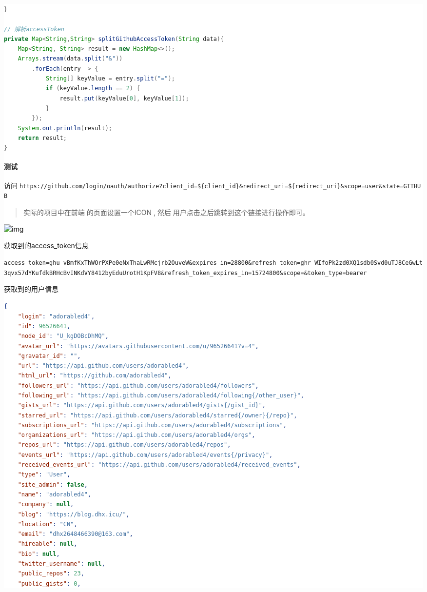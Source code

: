 ```java
}

// 解析accessToken
private Map<String,String> splitGithubAccessToken(String data){
    Map<String, String> result = new HashMap<>();
    Arrays.stream(data.split("&"))
        .forEach(entry -> {
            String[] keyValue = entry.split("=");
            if (keyValue.length == 2) {
                result.put(keyValue[0], keyValue[1]);
            }
        });
    System.out.println(result);
    return result;
}
```

#### 测试

访问 `https://github.com/login/oauth/authorize?client_id=${client_id}&redirect_uri=${redirect_uri}&scope=user&state=GITHUB`

> 实际的项目中在前端 的页面设置一个ICON , 然后 用户点击之后跳转到这个链接进行操作即可。

![img](https://pic.yupi.icu/5563/202311191315830.png)

获取到的access_token信息

```dts
access_token=ghu_vBmfKxThWOrPXPe0eNxThaLwRMcjrb2OuveW&expires_in=28800&refresh_token=ghr_WIfoPk2zd0XQ1sdb0Svd0uTJ8CeGwLt3qvx57dYKufdkBRHcBvINKdVY8412byEduUrotH1KpFV8&refresh_token_expires_in=15724800&scope=&token_type=bearer
```

获取到的用户信息

```json
{
    "login": "adorabled4",
    "id": 96526641,
    "node_id": "U_kgDOBcDhMQ",
    "avatar_url": "https://avatars.githubusercontent.com/u/96526641?v=4",
    "gravatar_id": "",
    "url": "https://api.github.com/users/adorabled4",
    "html_url": "https://github.com/adorabled4",
    "followers_url": "https://api.github.com/users/adorabled4/followers",
    "following_url": "https://api.github.com/users/adorabled4/following{/other_user}",
    "gists_url": "https://api.github.com/users/adorabled4/gists{/gist_id}",
    "starred_url": "https://api.github.com/users/adorabled4/starred{/owner}{/repo}",
    "subscriptions_url": "https://api.github.com/users/adorabled4/subscriptions",
    "organizations_url": "https://api.github.com/users/adorabled4/orgs",
    "repos_url": "https://api.github.com/users/adorabled4/repos",
    "events_url": "https://api.github.com/users/adorabled4/events{/privacy}",
    "received_events_url": "https://api.github.com/users/adorabled4/received_events",
    "type": "User",
    "site_admin": false,
    "name": "adorabled4",
    "company": null,
    "blog": "https://blog.dhx.icu/",
    "location": "CN",
    "email": "dhx2648466390@163.com",
    "hireable": null,
    "bio": null,
    "twitter_username": null,
    "public_repos": 23,
    "public_gists": 0,
```